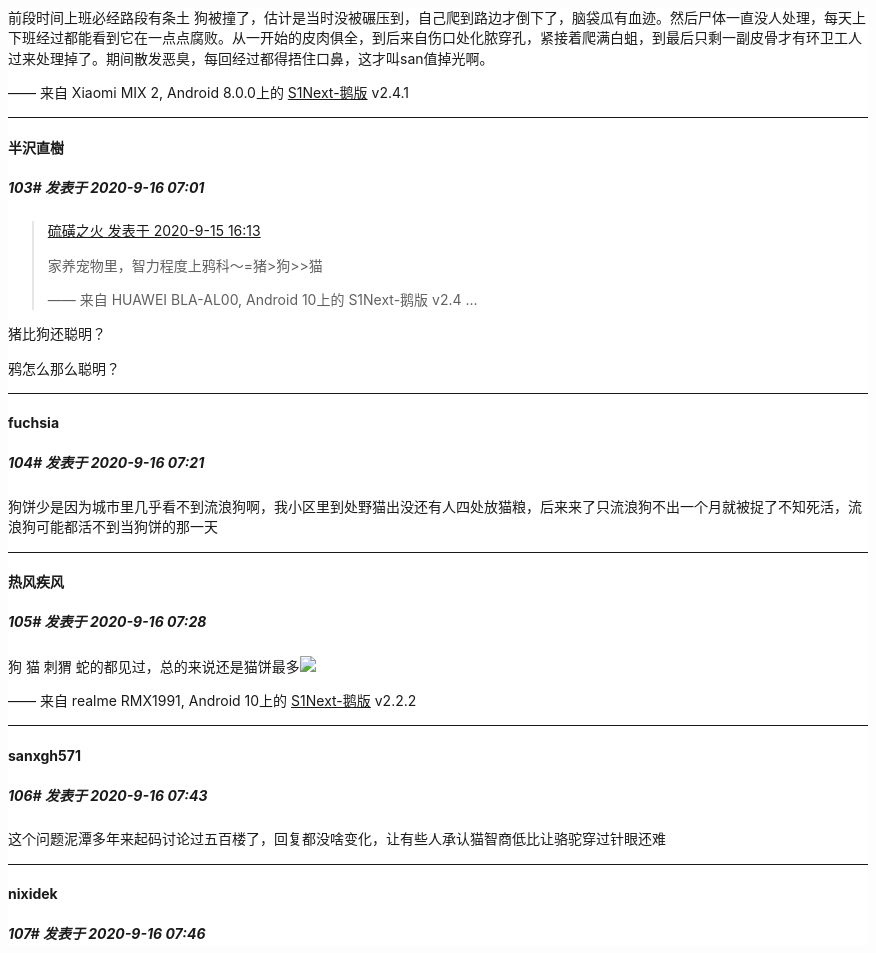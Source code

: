 
前段时间上班必经路段有条土 狗被撞了，估计是当时没被碾压到，自己爬到路边才倒下了，脑袋瓜有血迹。然后尸体一直没人处理，每天上下班经过都能看到它在一点点腐败。从一开始的皮肉俱全，到后来自伤口处化脓穿孔，紧接着爬满白蛆，到最后只剩一副皮骨才有环卫工人过来处理掉了。期间散发恶臭，每回经过都得捂住口鼻，这才叫san值掉光啊。

—— 来自 Xiaomi MIX 2, Android 8.0.0上的 [S1Next-鹅版](https://github.com/ykrank/S1-Next/releases) v2.4.1


-----

####  半沢直樹  
##### 103#       发表于 2020-9-16 07:01


<blockquote><a href="httphttps://bbs.saraba1st.com/2b/forum.php?mod=redirect&amp;goto=findpost&amp;pid=48743771&amp;ptid=1959931" target="_blank">硫磺之火 发表于 2020-9-15 16:13</a>

家养宠物里，智力程度上鸦科～=猪&gt;狗&gt;&gt;猫


—— 来自 HUAWEI BLA-AL00, Android 10上的 S1Next-鹅版 v2.4 ...</blockquote>
猪比狗还聪明？


鸦怎么那么聪明？


-----

####  fuchsia  
##### 104#       发表于 2020-9-16 07:21


狗饼少是因为城市里几乎看不到流浪狗啊，我小区里到处野猫出没还有人四处放猫粮，后来来了只流浪狗不出一个月就被捉了不知死活，流浪狗可能都活不到当狗饼的那一天


-----

####  热风疾风  
##### 105#       发表于 2020-9-16 07:28


狗 猫 刺猬 蛇的都见过，总的来说还是猫饼最多<img src="https://static.saraba1st.com/image/smiley/face2017/001.png" referrerpolicy="no-referrer">

—— 来自 realme RMX1991, Android 10上的 [S1Next-鹅版](https://github.com/ykrank/S1-Next/releases) v2.2.2


-----

####  sanxgh571  
##### 106#       发表于 2020-9-16 07:43


这个问题泥潭多年来起码讨论过五百楼了，回复都没啥变化，让有些人承认猫智商低比让骆驼穿过针眼还难


-----

####  nixidek  
##### 107#       发表于 2020-9-16 07:46
